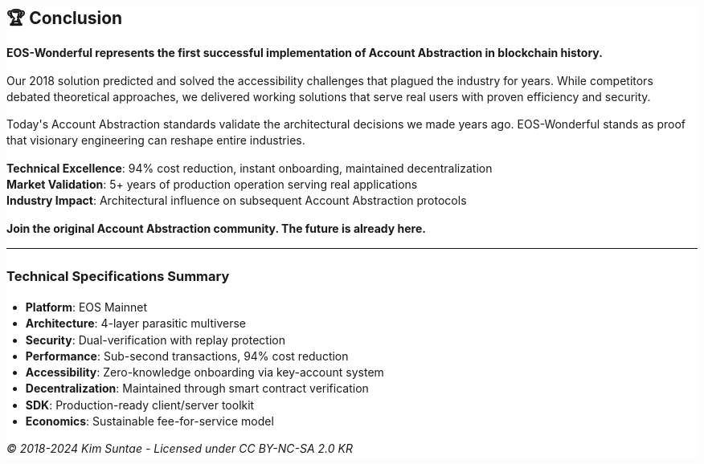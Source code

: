 ## 🏆 Conclusion

**EOS-Wonderful represents the first successful implementation of Account Abstraction in blockchain history.** 

Our 2018 solution predicted and solved the accessibility challenges that plagued the industry for years. While competitors debated theoretical approaches, we delivered working solutions that serve real users with proven efficiency and security.

Today's Account Abstraction standards validate the architectural decisions we made years ago. EOS-Wonderful stands as proof that visionary engineering can reshape entire industries.

**Technical Excellence**: 94% cost reduction, instant onboarding, maintained decentralization  
**Market Validation**: 5+ years of production operation serving real applications  
**Industry Impact**: Architectural influence on subsequent Account Abstraction protocols  

**Join the original Account Abstraction community. The future is already here.**

---

### Technical Specifications Summary

- **Platform**: EOS Mainnet
- **Architecture**: 4-layer parasitic multiverse
- **Security**: Dual-verification with replay protection
- **Performance**: Sub-second transactions, 94% cost reduction
- **Accessibility**: Zero-knowledge onboarding via key-account system
- **Decentralization**: Maintained through smart contract verification
- **SDK**: Production-ready client/server toolkit
- **Economics**: Sustainable fee-for-service model

*© 2018-2024 Kim Suntae - Licensed under CC BY-NC-SA 2.0 KR*